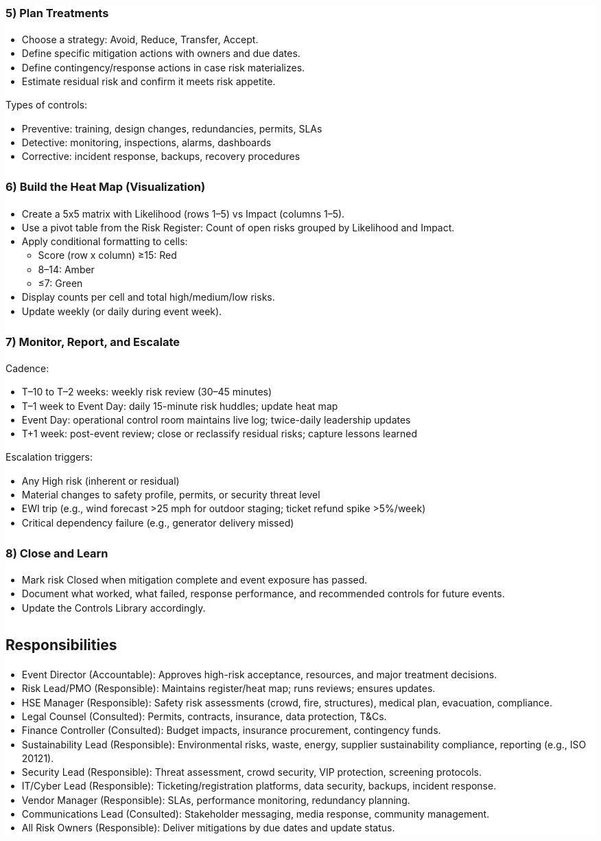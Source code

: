 ### 5) Plan Treatments
- Choose a strategy: Avoid, Reduce, Transfer, Accept.
- Define specific mitigation actions with owners and due dates.
- Define contingency/response actions in case risk materializes.
- Estimate residual risk and confirm it meets risk appetite.

Types of controls:
- Preventive: training, design changes, redundancies, permits, SLAs
- Detective: monitoring, inspections, alarms, dashboards
- Corrective: incident response, backups, recovery procedures

### 6) Build the Heat Map (Visualization)
- Create a 5x5 matrix with Likelihood (rows 1–5) vs Impact (columns 1–5).
- Use a pivot table from the Risk Register: Count of open risks grouped by Likelihood and Impact.
- Apply conditional formatting to cells:
  - Score (row x column) ≥15: Red
  - 8–14: Amber
  - ≤7: Green
- Display counts per cell and total high/medium/low risks.
- Update weekly (or daily during event week).

### 7) Monitor, Report, and Escalate
Cadence:
- T–10 to T–2 weeks: weekly risk review (30–45 minutes)
- T–1 week to Event Day: daily 15-minute risk huddles; update heat map
- Event Day: operational control room maintains live log; twice-daily leadership updates
- T+1 week: post-event review; close or reclassify residual risks; capture lessons learned

Escalation triggers:
- Any High risk (inherent or residual)
- Material changes to safety profile, permits, or security threat level
- EWI trip (e.g., wind forecast >25 mph for outdoor staging; ticket refund spike >5%/week)
- Critical dependency failure (e.g., generator delivery missed)

### 8) Close and Learn
- Mark risk Closed when mitigation complete and event exposure has passed.
- Document what worked, what failed, response performance, and recommended controls for future events.
- Update the Controls Library accordingly.

## Responsibilities
- Event Director (Accountable): Approves high-risk acceptance, resources, and major treatment decisions.
- Risk Lead/PMO (Responsible): Maintains register/heat map; runs reviews; ensures updates.
- HSE Manager (Responsible): Safety risk assessments (crowd, fire, structures), medical plan, evacuation, compliance.
- Legal Counsel (Consulted): Permits, contracts, insurance, data protection, T&Cs.
- Finance Controller (Consulted): Budget impacts, insurance procurement, contingency funds.
- Sustainability Lead (Responsible): Environmental risks, waste, energy, supplier sustainability compliance, reporting (e.g., ISO 20121).
- Security Lead (Responsible): Threat assessment, crowd security, VIP protection, screening protocols.
- IT/Cyber Lead (Responsible): Ticketing/registration platforms, data security, backups, incident response.
- Vendor Manager (Responsible): SLAs, performance monitoring, redundancy planning.
- Communications Lead (Consulted): Stakeholder messaging, media response, community management.
- All Risk Owners (Responsible): Deliver mitigations by due dates and update status.
